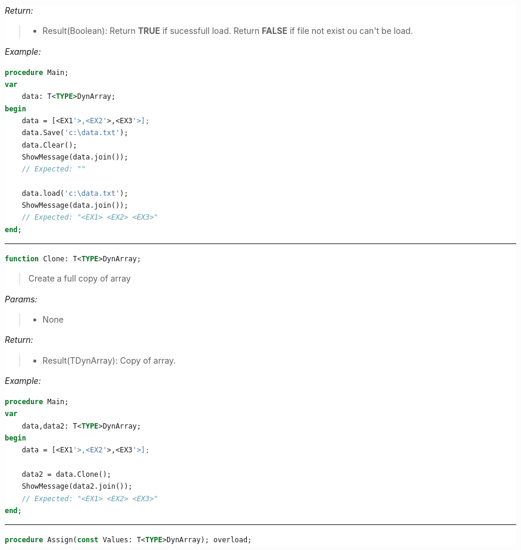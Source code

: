 *Return:*
>  - Result(Boolean): Return **TRUE** if sucessfull load. Return **FALSE** if file not exist ou can't be load.

*Example:*

``` pascal
procedure Main;
var 
	data: T<TYPE>DynArray;
begin
	data = [<EX1'>,<EX2'>,<EX3'>];
	data.Save('c:\data.txt');
	data.Clear();	
	ShowMessage(data.join());	
	// Expected: ""

	data.load('c:\data.txt');
	ShowMessage(data.join());	
	// Expected: "<EX1> <EX2> <EX3>"	
end;
```


<hr width=”100%”>

```pascal
function Clone: T<TYPE>DynArray;
 ```

> Create a full copy of array

*Params:*
>  - None

*Return:*
>  - Result(T<TYPE>DynArray): Copy of array.

*Example:*

``` pascal
procedure Main;
var 
	data,data2: T<TYPE>DynArray;
begin
	data = [<EX1'>,<EX2'>,<EX3'>];

	data2 = data.Clone();
	ShowMessage(data2.join());	
	// Expected: "<EX1> <EX2> <EX3>"
end;
```

<hr width=”100%”>

```pascal
procedure Assign(const Values: T<TYPE>DynArray); overload;
 ```
